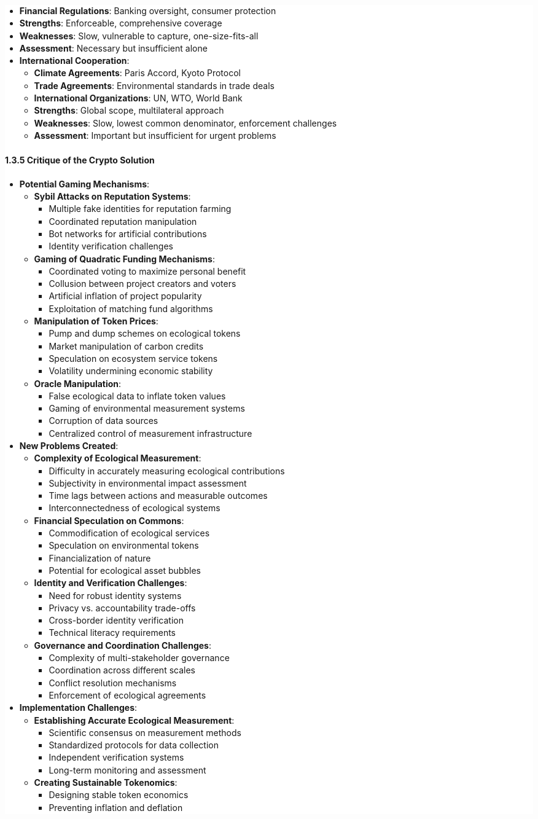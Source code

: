   - **Financial Regulations**: Banking oversight, consumer protection
  - **Strengths**: Enforceable, comprehensive coverage
  - **Weaknesses**: Slow, vulnerable to capture, one-size-fits-all
  - **Assessment**: Necessary but insufficient alone
- **International Cooperation**:
  - **Climate Agreements**: Paris Accord, Kyoto Protocol
  - **Trade Agreements**: Environmental standards in trade deals
  - **International Organizations**: UN, WTO, World Bank
  - **Strengths**: Global scope, multilateral approach
  - **Weaknesses**: Slow, lowest common denominator, enforcement challenges
  - **Assessment**: Important but insufficient for urgent problems

#### **1.3.5 Critique of the Crypto Solution**
- **Potential Gaming Mechanisms**:
  - **Sybil Attacks on Reputation Systems**:
    - Multiple fake identities for reputation farming
    - Coordinated reputation manipulation
    - Bot networks for artificial contributions
    - Identity verification challenges
  - **Gaming of Quadratic Funding Mechanisms**:
    - Coordinated voting to maximize personal benefit
    - Collusion between project creators and voters
    - Artificial inflation of project popularity
    - Exploitation of matching fund algorithms
  - **Manipulation of Token Prices**:
    - Pump and dump schemes on ecological tokens
    - Market manipulation of carbon credits
    - Speculation on ecosystem service tokens
    - Volatility undermining economic stability
  - **Oracle Manipulation**:
    - False ecological data to inflate token values
    - Gaming of environmental measurement systems
    - Corruption of data sources
    - Centralized control of measurement infrastructure
- **New Problems Created**:
  - **Complexity of Ecological Measurement**:
    - Difficulty in accurately measuring ecological contributions
    - Subjectivity in environmental impact assessment
    - Time lags between actions and measurable outcomes
    - Interconnectedness of ecological systems
  - **Financial Speculation on Commons**:
    - Commodification of ecological services
    - Speculation on environmental tokens
    - Financialization of nature
    - Potential for ecological asset bubbles
  - **Identity and Verification Challenges**:
    - Need for robust identity systems
    - Privacy vs. accountability trade-offs
    - Cross-border identity verification
    - Technical literacy requirements
  - **Governance and Coordination Challenges**:
    - Complexity of multi-stakeholder governance
    - Coordination across different scales
    - Conflict resolution mechanisms
    - Enforcement of ecological agreements
- **Implementation Challenges**:
  - **Establishing Accurate Ecological Measurement**:
    - Scientific consensus on measurement methods
    - Standardized protocols for data collection
    - Independent verification systems
    - Long-term monitoring and assessment
  - **Creating Sustainable Tokenomics**:
    - Designing stable token economics
    - Preventing inflation and deflation